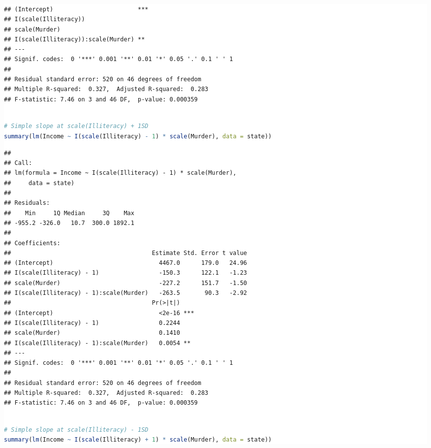 ```
## (Intercept)                        ***
## I(scale(Illiteracy))                  
## scale(Murder)                         
## I(scale(Illiteracy)):scale(Murder) ** 
## ---
## Signif. codes:  0 '***' 0.001 '**' 0.01 '*' 0.05 '.' 0.1 ' ' 1
## 
## Residual standard error: 520 on 46 degrees of freedom
## Multiple R-squared:  0.327,	Adjusted R-squared:  0.283 
## F-statistic: 7.46 on 3 and 46 DF,  p-value: 0.000359
```

```r

# Simple slope at scale(Illiteracy) + 1SD
summary(lm(Income ~ I(scale(Illiteracy) - 1) * scale(Murder), data = state))
```

```
## 
## Call:
## lm(formula = Income ~ I(scale(Illiteracy) - 1) * scale(Murder), 
##     data = state)
## 
## Residuals:
##    Min     1Q Median     3Q    Max 
## -955.2 -326.0   10.7  300.0 1892.1 
## 
## Coefficients:
##                                        Estimate Std. Error t value
## (Intercept)                              4467.0      179.0   24.96
## I(scale(Illiteracy) - 1)                 -150.3      122.1   -1.23
## scale(Murder)                            -227.2      151.7   -1.50
## I(scale(Illiteracy) - 1):scale(Murder)   -263.5       90.3   -2.92
##                                        Pr(>|t|)    
## (Intercept)                              <2e-16 ***
## I(scale(Illiteracy) - 1)                 0.2244    
## scale(Murder)                            0.1410    
## I(scale(Illiteracy) - 1):scale(Murder)   0.0054 ** 
## ---
## Signif. codes:  0 '***' 0.001 '**' 0.01 '*' 0.05 '.' 0.1 ' ' 1
## 
## Residual standard error: 520 on 46 degrees of freedom
## Multiple R-squared:  0.327,	Adjusted R-squared:  0.283 
## F-statistic: 7.46 on 3 and 46 DF,  p-value: 0.000359
```

```r

# Simple slope at scale(Illiteracy) - 1SD
summary(lm(Income ~ I(scale(Illiteracy) + 1) * scale(Murder), data = state))
```
